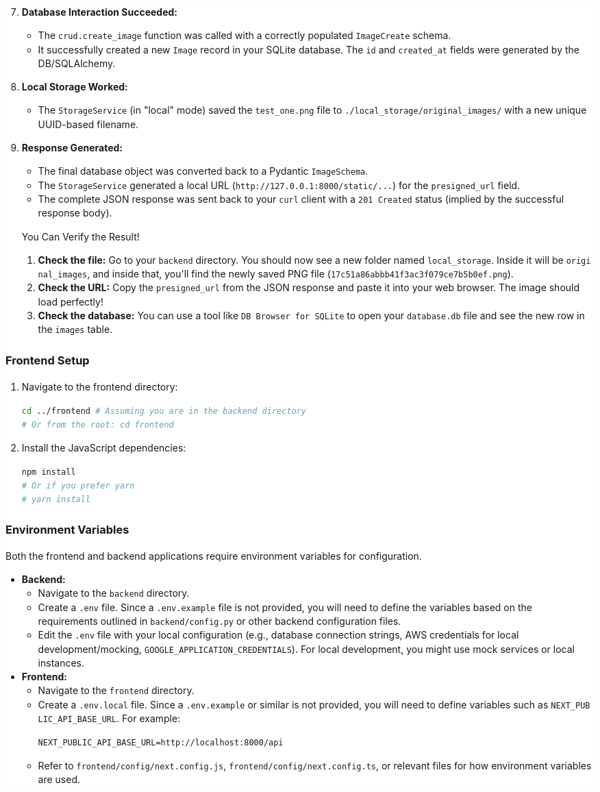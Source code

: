 7.  **Database Interaction Succeeded:**
    *   The `crud.create_image` function was called with a correctly populated `ImageCreate` schema.
    *   It successfully created a new `Image` record in your SQLite database. The `id` and `created_at` fields were generated by the DB/SQLAlchemy.
8.  **Local Storage Worked:**
    *   The `StorageService` (in "local" mode) saved the `test_one.png` file to `./local_storage/original_images/` with a new unique UUID-based filename.
9.  **Response Generated:**
    *   The final database object was converted back to a Pydantic `ImageSchema`.
    *   The `StorageService` generated a local URL (`http://127.0.0.1:8000/static/...`) for the `presigned_url` field.
    *   The complete JSON response was sent back to your `curl` client with a `201 Created` status (implied by the successful response body).

    You Can Verify the Result!

    1.  **Check the file:** Go to your `backend` directory. You should now see a new folder named `local_storage`. Inside it will be `original_images`, and inside that, you'll find the newly saved PNG file (`17c51a86abbb41f3ac3f079ce7b5b0ef.png`).
    2.  **Check the URL:** Copy the `presigned_url` from the JSON response and paste it into your web browser. The image should load perfectly!
    3.  **Check the database:** You can use a tool like `DB Browser for SQLite` to open your `database.db` file and see the new row in the `images` table.



### Frontend Setup

1.  Navigate to the frontend directory:
    ```bash
    cd ../frontend # Assuming you are in the backend directory
    # Or from the root: cd frontend
    ```
2.  Install the JavaScript dependencies:
    ```bash
    npm install
    # Or if you prefer yarn 
    # yarn install
    ```

### Environment Variables

Both the frontend and backend applications require environment variables for configuration.

*   **Backend:**
    *   Navigate to the `backend` directory.
    *   Create a `.env` file. Since a `.env.example` file is not provided, you will need to define the variables based on the requirements outlined in `backend/config.py` or other backend configuration files.
    *   Edit the `.env` file with your local configuration (e.g., database connection strings, AWS credentials for local development/mocking, `GOOGLE_APPLICATION_CREDENTIALS`). For local development, you might use mock services or local instances.
*   **Frontend:**
    *   Navigate to the `frontend` directory.
    *   Create a `.env.local` file. Since a `.env.example` or similar is not provided, you will need to define variables such as `NEXT_PUBLIC_API_BASE_URL`. For example:
        ```
        NEXT_PUBLIC_API_BASE_URL=http://localhost:8000/api
        ```
    *   Refer to `frontend/config/next.config.js`, `frontend/config/next.config.ts`, or relevant files for how environment variables are used.
